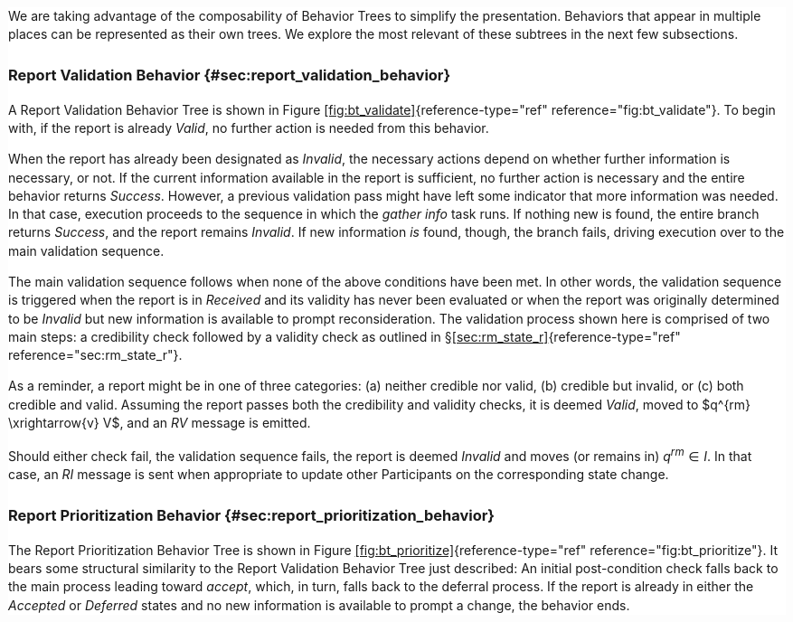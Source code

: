 We are taking advantage of the composability of Behavior Trees to
simplify the presentation. Behaviors that appear in multiple places can
be represented as their own trees. We explore the most relevant of these
subtrees in the next few subsections.

### Report Validation Behavior {#sec:report_validation_behavior}

A Report Validation Behavior Tree is shown in Figure
[\[fig:bt_validate\]](#fig:bt_validate){reference-type="ref"
reference="fig:bt_validate"}. To begin with, if the report is already
*Valid*, no further action is needed from this behavior.

When the report has already been designated as *Invalid*, the necessary
actions depend on whether further information is necessary, or not. If
the current information available in the report is sufficient, no
further action is necessary and the entire behavior returns *Success*.
However, a previous validation pass might have left some indicator that
more information was needed. In that case, execution proceeds to the
sequence in which the *gather info* task runs. If nothing new is found,
the entire branch returns *Success*, and the report remains *Invalid*.
If new information *is* found, though, the branch fails, driving
execution over to the main validation sequence.

The main validation sequence follows when none of the above conditions
have been met. In other words, the validation sequence is triggered when
the report is in *Received* and its validity has never been evaluated or
when the report was originally determined to be *Invalid* but new
information is available to prompt reconsideration. The validation
process shown here is comprised of two main steps: a credibility check
followed by a validity check as outlined in
§[\[sec:rm_state_r\]](#sec:rm_state_r){reference-type="ref"
reference="sec:rm_state_r"}.

As a reminder, a report might be in one of three categories: (a) neither
credible nor valid, (b) credible but invalid, or (c) both credible and
valid. Assuming the report passes both the credibility and validity
checks, it is deemed *Valid*, moved to $q^{rm} \xrightarrow{v} V$, and
an $RV$ message is emitted.

Should either check fail, the validation sequence fails, the report is
deemed *Invalid* and moves (or remains in) $q^{rm} \in I$. In that case,
an $RI$ message is sent when appropriate to update other Participants on
the corresponding state change.

### Report Prioritization Behavior {#sec:report_prioritization_behavior}

The Report Prioritization Behavior Tree is shown in Figure
[\[fig:bt_prioritize\]](#fig:bt_prioritize){reference-type="ref"
reference="fig:bt_prioritize"}. It bears some structural similarity to
the Report Validation Behavior Tree just described: An initial
post-condition check falls back to the main process leading toward
$accept$, which, in turn, falls back to the deferral process. If the
report is already in either the *Accepted* or *Deferred* states and no
new information is available to prompt a change, the behavior ends.


[^1]: Corresponding to a Type 3 Zero Day Exploit as defined in §6.5.1 of